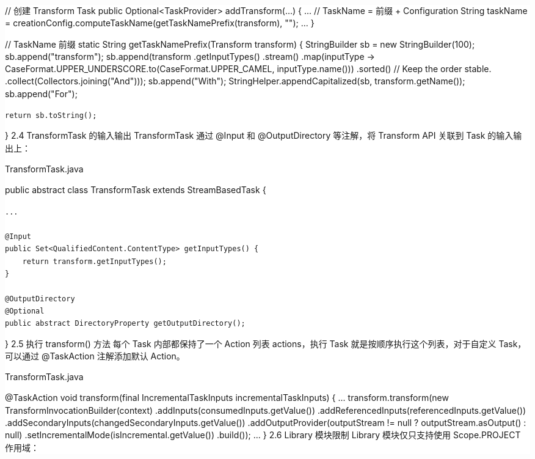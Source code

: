 // 创建 Transform Task
public <T extends Transform> Optional<TaskProvider<TransformTask>> addTransform(...) {
    ...
    // TaskName = 前缀 + Configuration
    String taskName = creationConfig.computeTaskName(getTaskNamePrefix(transform), "");
    ...
}

// TaskName 前缀
static String getTaskNamePrefix(Transform transform) {
    StringBuilder sb = new StringBuilder(100);
    sb.append("transform");
    sb.append(transform
        .getInputTypes()
        .stream()
        .map(inputType -> CaseFormat.UPPER_UNDERSCORE.to(CaseFormat.UPPER_CAMEL, inputType.name()))
        .sorted() // Keep the order stable.
        .collect(Collectors.joining("And")));
    sb.append("With");
    StringHelper.appendCapitalized(sb, transform.getName());
    sb.append("For");

    return sb.toString();
}
2.4 TransformTask 的输入输出
TransformTask 通过 @Input 和 @OutputDirectory 等注解，将 Transform API 关联到 Task 的输入输出上：

TransformTask.java

public abstract class TransformTask extends StreamBasedTask {
        
    ...
        
    @Input
    public Set<QualifiedContent.ContentType> getInputTypes() {
        return transform.getInputTypes();
    }

    @OutputDirectory
    @Optional
    public abstract DirectoryProperty getOutputDirectory();
}
2.5 执行 transform() 方法
每个 Task 内部都保持了一个 Action 列表 actions，执行 Task 就是按顺序执行这个列表，对于自定义 Task，可以通过 @TaskAction 注解添加默认 Action。

TransformTask.java

@TaskAction
void transform(final IncrementalTaskInputs incrementalTaskInputs) {
    ...
    transform.transform(new TransformInvocationBuilder(context)
      .addInputs(consumedInputs.getValue())
      .addReferencedInputs(referencedInputs.getValue())
      .addSecondaryInputs(changedSecondaryInputs.getValue())
      .addOutputProvider(outputStream != null
          ? outputStream.asOutput()
          : null)
      .setIncrementalMode(isIncremental.getValue())
      .build());
    ...
}
2.6 Library 模块限制
Library 模块仅只支持使用 Scope.PROJECT 作用域：
